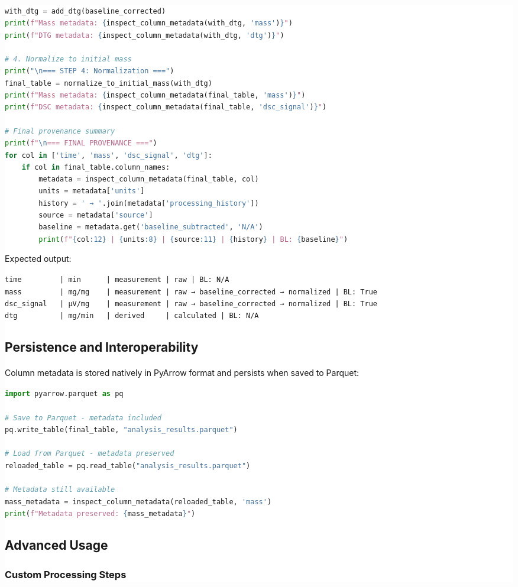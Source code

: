 ```python
with_dtg = add_dtg(baseline_corrected)
print(f"Mass metadata: {inspect_column_metadata(with_dtg, 'mass')}")
print(f"DTG metadata: {inspect_column_metadata(with_dtg, 'dtg')}")

# 4. Normalize to initial mass
print("\n=== STEP 4: Normalization ===")
final_table = normalize_to_initial_mass(with_dtg)
print(f"Mass metadata: {inspect_column_metadata(final_table, 'mass')}")
print(f"DSC metadata: {inspect_column_metadata(final_table, 'dsc_signal')}")

# Final provenance summary
print(f"\n=== FINAL PROVENANCE ===")
for col in ['time', 'mass', 'dsc_signal', 'dtg']:
    if col in final_table.column_names:
        metadata = inspect_column_metadata(final_table, col)
        units = metadata['units']
        history = ' → '.join(metadata['processing_history'])
        source = metadata['source']
        baseline = metadata.get('baseline_subtracted', 'N/A')
        print(f"{col:12} | {units:8} | {source:11} | {history} | BL: {baseline}")
```

Expected output:
```
time         | min      | measurement | raw | BL: N/A
mass         | mg/mg    | measurement | raw → baseline_corrected → normalized | BL: True
dsc_signal   | µV/mg    | measurement | raw → baseline_corrected → normalized | BL: True
dtg          | mg/min   | derived     | calculated | BL: N/A
```

## Persistence and Interoperability

Column metadata is stored natively in PyArrow format and persists when saved to Parquet:

```python
import pyarrow.parquet as pq

# Save to Parquet - metadata included
pq.write_table(final_table, "analysis_results.parquet")

# Load from Parquet - metadata preserved
reloaded_table = pq.read_table("analysis_results.parquet")

# Metadata still available
mass_metadata = inspect_column_metadata(reloaded_table, 'mass')
print(f"Metadata preserved: {mass_metadata}")
```

## Advanced Usage

### Custom Processing Steps
